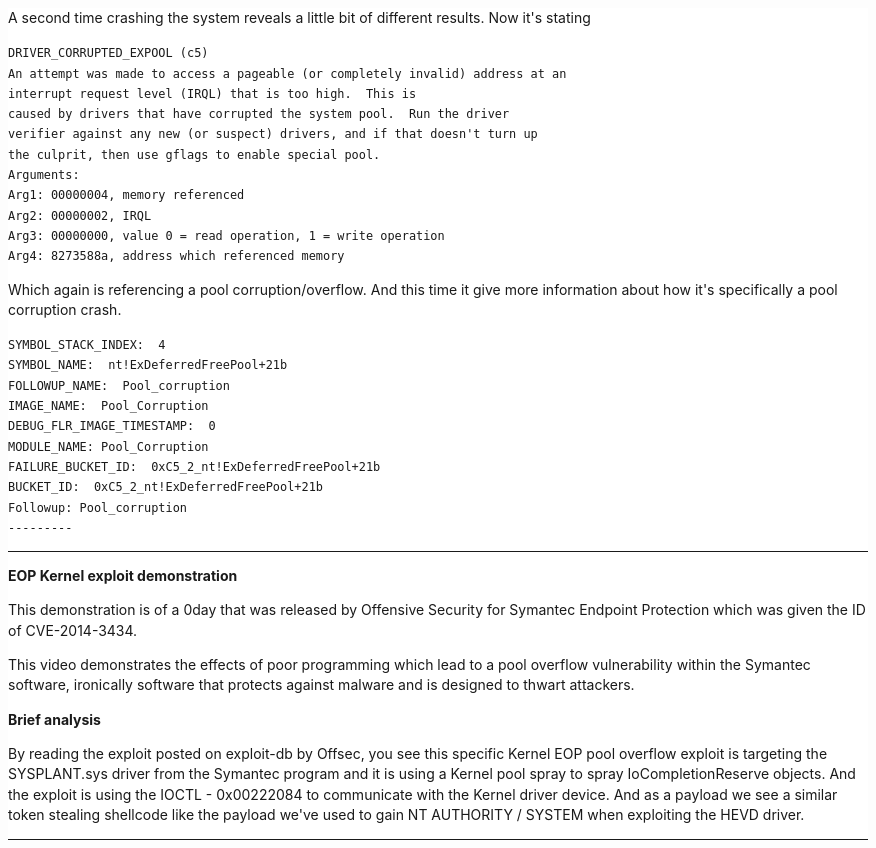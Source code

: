 A second time crashing the system reveals a little bit of different results. Now it's stating 

```
DRIVER_CORRUPTED_EXPOOL (c5)
An attempt was made to access a pageable (or completely invalid) address at an
interrupt request level (IRQL) that is too high.  This is
caused by drivers that have corrupted the system pool.  Run the driver
verifier against any new (or suspect) drivers, and if that doesn't turn up
the culprit, then use gflags to enable special pool.
Arguments:
Arg1: 00000004, memory referenced
Arg2: 00000002, IRQL
Arg3: 00000000, value 0 = read operation, 1 = write operation
Arg4: 8273588a, address which referenced memory
```
Which again is referencing a pool corruption/overflow. And this time it give more information about how it's specifically a pool corruption crash.

```
SYMBOL_STACK_INDEX:  4
SYMBOL_NAME:  nt!ExDeferredFreePool+21b
FOLLOWUP_NAME:  Pool_corruption
IMAGE_NAME:  Pool_Corruption
DEBUG_FLR_IMAGE_TIMESTAMP:  0
MODULE_NAME: Pool_Corruption
FAILURE_BUCKET_ID:  0xC5_2_nt!ExDeferredFreePool+21b
BUCKET_ID:  0xC5_2_nt!ExDeferredFreePool+21b
Followup: Pool_corruption
---------
```

----

**EOP Kernel exploit demonstration**

This demonstration is of a 0day that was released by Offensive Security for Symantec Endpoint Protection which was given the ID of CVE-2014-3434.


<iframe title="vimeo-player" src="https://player.vimeo.com/video/101980410" width="800" height="460" frameborder="0" allowfullscreen></iframe>


This video demonstrates the effects of poor programming which lead to a pool overflow vulnerability within the Symantec software, ironically software that protects against malware and is designed to thwart attackers.

**Brief analysis**

By reading the exploit posted on exploit-db by Offsec, you see this specific Kernel EOP pool overflow exploit is targeting the SYSPLANT.sys driver from the Symantec program and it is using a Kernel pool spray to spray IoCompletionReserve objects. And the exploit is using the IOCTL - 0x00222084 to communicate with the Kernel driver device. And as a payload we see a similar token stealing shellcode like the payload we've used to gain NT AUTHORITY / SYSTEM when exploiting the HEVD driver.

----
